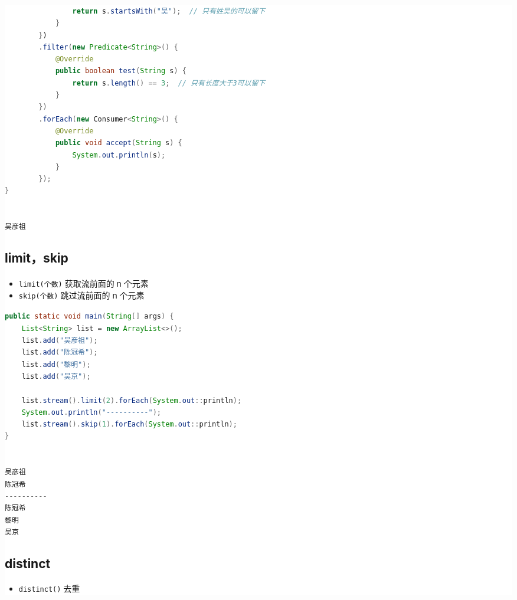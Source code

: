 ```java
	            return s.startsWith("吴");  // 只有姓吴的可以留下
	        }
	    })
	    .filter(new Predicate<String>() {
	        @Override
	        public boolean test(String s) {
	            return s.length() == 3;  // 只有长度大于3可以留下
	        }
	    })
	    .forEach(new Consumer<String>() {
	        @Override
	        public void accept(String s) {
	            System.out.println(s);
	        }
	    });
}


吴彦祖
```

## limit，skip
- `limit(个数)` 获取流前面的 n 个元素
- `skip(个数)` 跳过流前面的 n 个元素

```java
public static void main(String[] args) {  
    List<String> list = new ArrayList<>();  
    list.add("吴彦祖");  
    list.add("陈冠希");  
    list.add("黎明");  
    list.add("吴京");  
  
    list.stream().limit(2).forEach(System.out::println);  
    System.out.println("----------");  
    list.stream().skip(1).forEach(System.out::println);  
}


吴彦祖
陈冠希
----------
陈冠希
黎明
吴京
```

## distinct
- `distinct()` 去重
